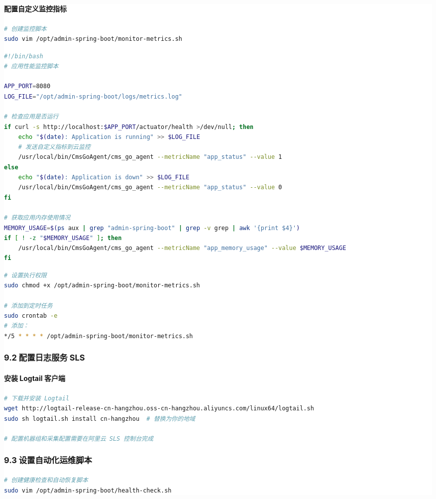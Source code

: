 #### 配置自定义监控指标
```bash
# 创建监控脚本
sudo vim /opt/admin-spring-boot/monitor-metrics.sh
```

```bash
#!/bin/bash
# 应用性能监控脚本

APP_PORT=8080
LOG_FILE="/opt/admin-spring-boot/logs/metrics.log"

# 检查应用是否运行
if curl -s http://localhost:$APP_PORT/actuator/health >/dev/null; then
    echo "$(date): Application is running" >> $LOG_FILE
    # 发送自定义指标到云监控
    /usr/local/bin/CmsGoAgent/cms_go_agent --metricName "app_status" --value 1
else
    echo "$(date): Application is down" >> $LOG_FILE
    /usr/local/bin/CmsGoAgent/cms_go_agent --metricName "app_status" --value 0
fi

# 获取应用内存使用情况
MEMORY_USAGE=$(ps aux | grep "admin-spring-boot" | grep -v grep | awk '{print $4}')
if [ ! -z "$MEMORY_USAGE" ]; then
    /usr/local/bin/CmsGoAgent/cms_go_agent --metricName "app_memory_usage" --value $MEMORY_USAGE
fi
```

```bash
# 设置执行权限
sudo chmod +x /opt/admin-spring-boot/monitor-metrics.sh

# 添加到定时任务
sudo crontab -e
# 添加：
*/5 * * * * /opt/admin-spring-boot/monitor-metrics.sh
```

### 9.2 配置日志服务 SLS

#### 安装 Logtail 客户端
```bash
# 下载并安装 Logtail
wget http://logtail-release-cn-hangzhou.oss-cn-hangzhou.aliyuncs.com/linux64/logtail.sh
sudo sh logtail.sh install cn-hangzhou  # 替换为你的地域

# 配置机器组和采集配置需要在阿里云 SLS 控制台完成
```

### 9.3 设置自动化运维脚本
```bash
# 创建健康检查和自动恢复脚本
sudo vim /opt/admin-spring-boot/health-check.sh
```
